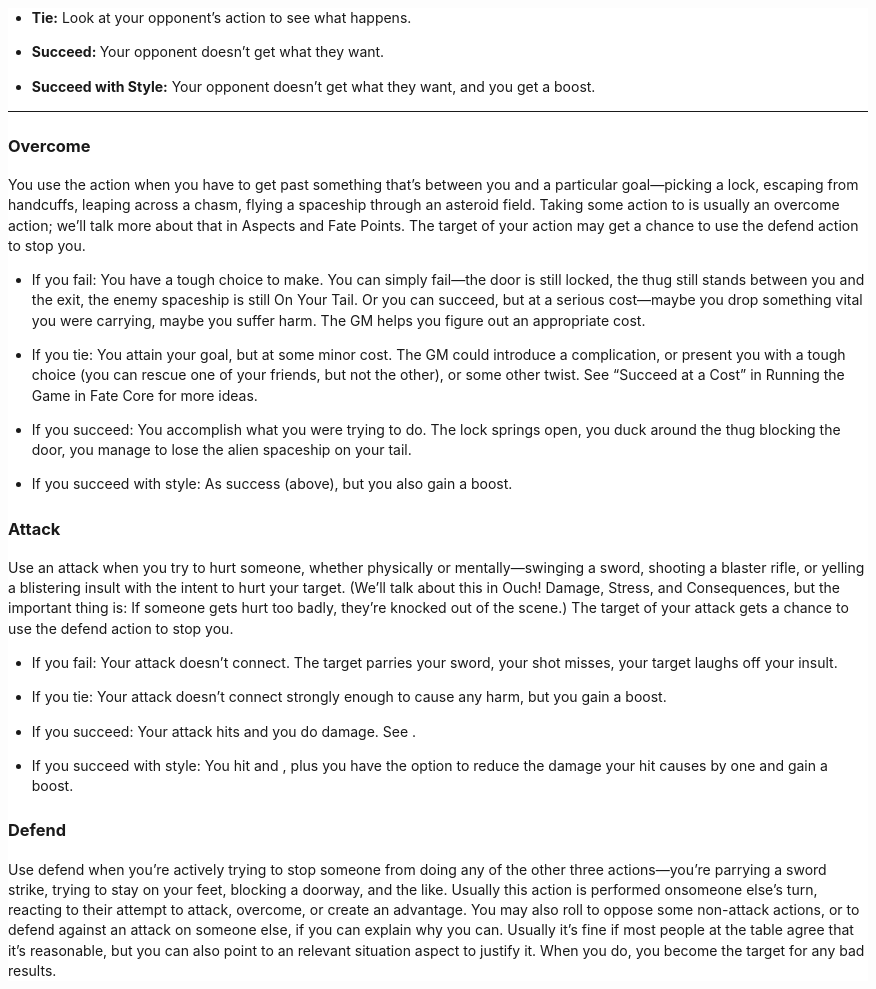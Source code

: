 - <b>Tie:</b> Look at your opponent’s action to see what happens.

- <b><b>Succeed:</b> </b>Your opponent doesn’t get what they want.

- <b>Succeed with Style:</b> Your opponent doesn’t get what they want, and you get a boost.

<hr  />

### Overcome

You use the <b> </b>action when you have to get past something that’s between you and a particular goal—picking a lock, escaping from handcuffs, leaping across a chasm, flying a spaceship through an asteroid field. Taking some action to is usually an overcome action; we’ll talk more about that in Aspects and Fate Points. The target of your action may get a chance to use the defend action to stop you.

- If you fail: You have a tough choice to make. You can simply fail—the door is still locked, the thug still stands between you and the exit, the enemy spaceship is still On Your Tail. Or you can succeed, but at a serious cost—maybe you drop something vital you were carrying, maybe you suffer harm. The GM helps you figure out an appropriate cost.

- If you tie: You attain your goal, but at some minor cost. The GM could introduce a complication, or present you with a tough choice (you can rescue one of your friends, but not the other), or some other twist. See “Succeed at a Cost” in Running the Game in Fate Core for more ideas.

- If you succeed: You accomplish what you were trying to do. The lock springs open, you duck around the thug blocking the door, you manage to lose the alien spaceship on your tail.

- If you succeed with style: As success (above), but you also gain a boost.

### Attack

Use an attack when you try to hurt someone, whether physically or mentally—swinging a sword, shooting a blaster rifle, or yelling a blistering insult with the intent to hurt your target. (We’ll talk about this in Ouch! Damage, Stress, and Consequences, but the important thing is: If someone gets hurt too badly, they’re knocked out of the scene.) The target of your attack gets a chance to use the defend action to stop you.

- If you fail: Your attack doesn’t connect. The target parries your sword, your shot misses, your target laughs off your insult.

- If you tie: Your attack doesn’t connect strongly enough to cause any harm, but you gain a boost.

- If you succeed: Your attack hits and you do damage. See .

- If you succeed with style: You hit and , plus you have the option to reduce the damage your hit causes by one and gain a boost.

### Defend

Use defend when you’re actively trying to stop someone from doing any of the other three actions—you’re parrying a sword strike, trying to stay on your feet, blocking a doorway, and the like. Usually this action is performed onsomeone else’s turn, reacting to their attempt to attack, overcome, or create an advantage. You may also roll to oppose some non-attack actions, or to defend against an attack on someone else, if you can explain why you can. Usually it’s fine if most people at the table agree that it’s reasonable, but you can also point to an relevant situation aspect to justify it. When you do, you become the target for any bad results.
